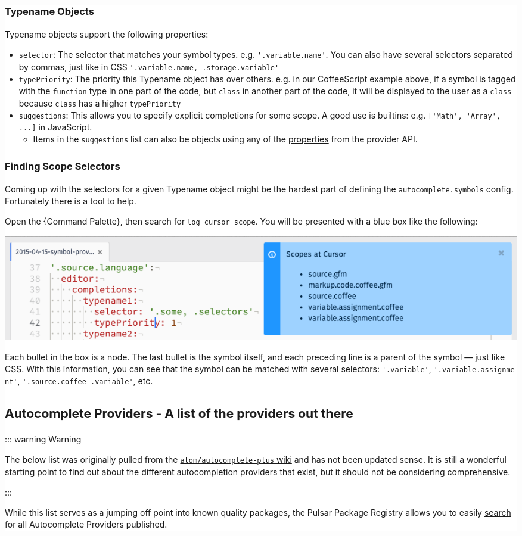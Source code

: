 
### Typename Objects

Typename objects support the following properties:

* `selector`: The selector that matches your symbol types. e.g. `'.variable.name'`. You can also have several selectors separated by commas, just like in CSS `'.variable.name, .storage.variable'`
* `typePriority`: The priority this Typename object has over others. e.g. in our CoffeeScript example above, if a symbol is tagged with the `function` type in one part of the code, but `class` in another part of the code, it will be displayed to the user as a `class` because `class` has a higher `typePriority`
* `suggestions`: This allows you to specify explicit completions for some scope. A good use is builtins: e.g. `['Math', 'Array', ...]` in JavaScript.
  - Items in the `suggestions` list can also be objects using any of the [properties](#suggestions) from the provider API.

### Finding Scope Selectors

Coming up with the selectors for a given Typename object might be the hardest part of defining the `autocomplete.symbols` config. Fortunately there is a tool to help.

Open the {Command Palette}, then search for `log cursor scope`. You will be presented with a blue box like the following:

![scopenames](/img/wiki/autocomplete-plus/scopename.png)

Each bullet in the box is a node. The last bullet is the symbol itself, and each preceding line is a parent of the symbol &mdash; just like CSS. With this information, you can see that the symbol can be matched with several selectors: `'.variable'`, `'.variable.assignment'`, `'.source.coffee .variable'`, etc.

## Autocomplete Providers - A list of the providers out there

::: warning Warning

The below list was originally pulled from the [`atom/autocomplete-plus` wiki](https://github.com/atom/autocomplete-plus/wiki/Autocomplete-Providers) and has not been updated sense. It is still a wonderful starting point to find out about the different autocompletion providers that exist, but it should not be considering comprehensive.

:::

While this list serves as a jumping off point into known quality packages, the Pulsar Package Registry allows you to easily [search](https://web.pulsar-edit.dev/packages?serviceType=provided&service=autocomplete.provider) for all Autocomplete Providers published.
